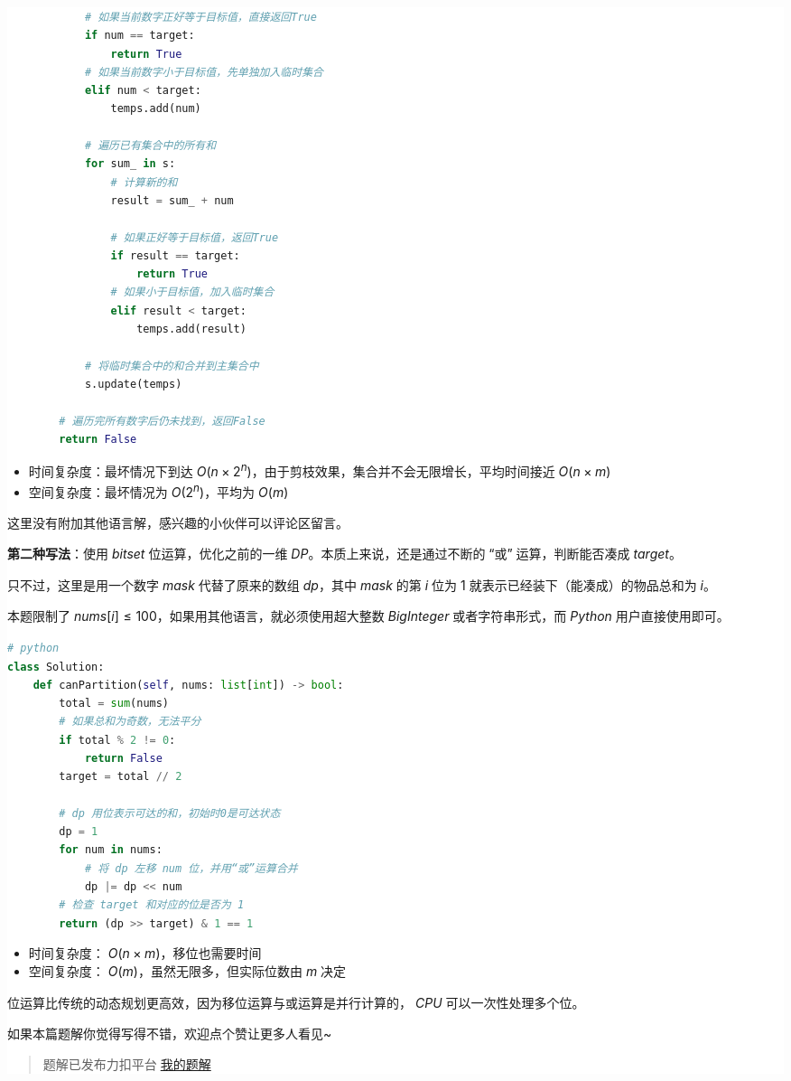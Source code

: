 ```Python
            # 如果当前数字正好等于目标值，直接返回True
            if num == target:
                return True
            # 如果当前数字小于目标值，先单独加入临时集合
            elif num < target:
                temps.add(num)
            
            # 遍历已有集合中的所有和
            for sum_ in s:
                # 计算新的和
                result = sum_ + num
                
                # 如果正好等于目标值，返回True
                if result == target:
                    return True
                # 如果小于目标值，加入临时集合
                elif result < target:
                    temps.add(result)
            
            # 将临时集合中的和合并到主集合中
            s.update(temps)
        
        # 遍历完所有数字后仍未找到，返回False
        return False
```

- 时间复杂度：最坏情况下到达 $O(n\times 2^n)$，由于剪枝效果，集合并不会无限增长，平均时间接近 $O(n\times m)$
- 空间复杂度：最坏情况为 $O(2^n)$，平均为 $O(m)$

这里没有附加其他语言解，感兴趣的小伙伴可以评论区留言。

**第二种写法**：使用 $bitset$ 位运算，优化之前的一维 $DP$。本质上来说，还是通过不断的 “或” 运算，判断能否凑成 $target$。

只不过，这里是用一个数字 $mask$ 代替了原来的数组 $dp$，其中 $mask$ 的第 $i$ 位为 $1$ 就表示已经装下（能凑成）的物品总和为 $i$。

本题限制了 $nums[i]\leq 100$，如果用其他语言，就必须使用超大整数 $BigInteger$ 或者字符串形式，而 $Python$ 用户直接使用即可。

```Python
# python
class Solution:
    def canPartition(self, nums: list[int]) -> bool:
        total = sum(nums)
        # 如果总和为奇数，无法平分
        if total % 2 != 0:
            return False
        target = total // 2
        
        # dp 用位表示可达的和，初始时0是可达状态
        dp = 1  
        for num in nums:
            # 将 dp 左移 num 位，并用“或”运算合并
            dp |= dp << num
        # 检查 target 和对应的位是否为 1
        return (dp >> target) & 1 == 1
```

- 时间复杂度： $O(n\times m)$，移位也需要时间
- 空间复杂度： $O(m)$，虽然无限多，但实际位数由 $m$ 决定

位运算比传统的动态规划更高效，因为移位运算与或运算是并行计算的， $CPU$ 可以一次性处理多个位。

如果本篇题解你觉得写得不错，欢迎点个赞让更多人看见~

> 题解已发布力扣平台 [我的题解](https://leetcode.cn/problems/partition-equal-subset-sum/solutions/3642816/0-1bei-bao-ji-yi-hua-sou-suo-er-wei-dp-y-ljap/)
